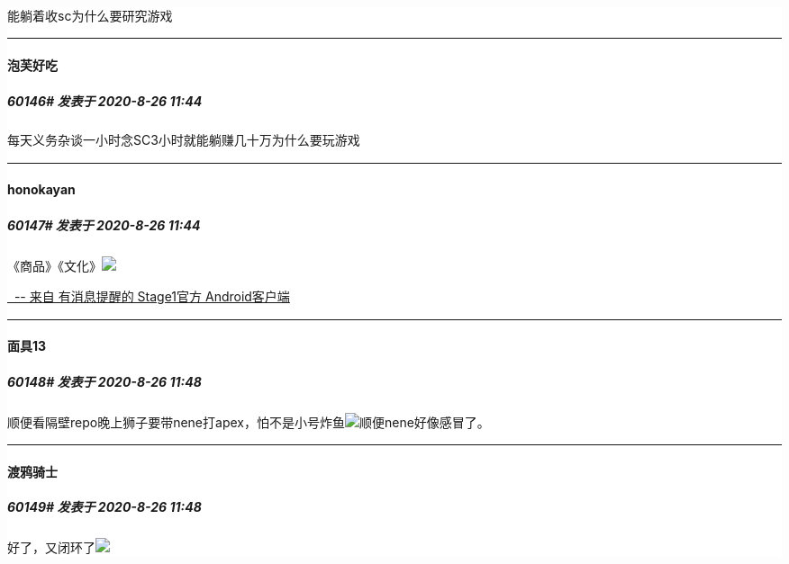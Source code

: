 


能躺着收sc为什么要研究游戏







-----

####  泡芙好吃  
##### 60146#       发表于 2020-8-26 11:44




每天义务杂谈一小时念SC3小时就能躺赚几十万为什么要玩游戏







-----

####  honokayan  
##### 60147#       发表于 2020-8-26 11:44




《商品》《文化》<img src="https://static.saraba1st.com/image/smiley/face2017/067.png" referrerpolicy="no-referrer">

[  -- 来自 有消息提醒的 Stage1官方 Android客户端](https://www.coolapk.com/apk/140634)







-----

####  面具13  
##### 60148#       发表于 2020-8-26 11:48




顺便看隔壁repo晚上狮子要带nene打apex，怕不是小号炸鱼<img src="https://static.saraba1st.com/image/smiley/face2017/067.png" referrerpolicy="no-referrer">顺便nene好像感冒了。







-----

####  渡鸦骑士  
##### 60149#       发表于 2020-8-26 11:48




好了，又闭环了<img src="https://static.saraba1st.com/image/smiley/face2017/066.png" referrerpolicy="no-referrer">

